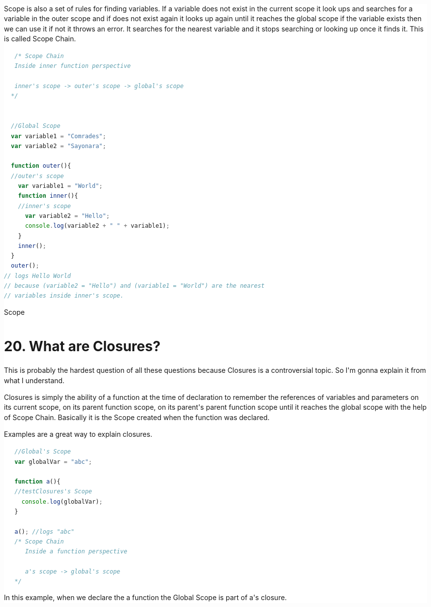 Scope is also a set of rules for finding variables. If a variable does not exist in the current scope it look ups and searches for a variable in the outer scope and if does not exist again it looks up again until it reaches the global scope if the variable exists then we can use it if not it throws an error. It searches for the nearest variable and it stops searching or looking up once it finds it. This is called Scope Chain.
```js
   /* Scope Chain
   Inside inner function perspective

   inner's scope -> outer's scope -> global's scope
  */


  //Global Scope
  var variable1 = "Comrades";   
  var variable2 = "Sayonara";

  function outer(){
  //outer's scope
    var variable1 = "World";
    function inner(){
    //inner's scope
      var variable2 = "Hello";
      console.log(variable2 + " " + variable1);
    }
    inner();
  }  
  outer(); 
// logs Hello World 
// because (variable2 = "Hello") and (variable1 = "World") are the nearest 
// variables inside inner's scope.
```
Scope

# 20. What are Closures?
This is probably the hardest question of all these questions because Closures is a controversial topic. So I'm gonna explain it from what I understand.

Closures is simply the ability of a function at the time of declaration to remember the references of variables and parameters on its current scope, on its parent function scope, on its parent's parent function scope until it reaches the global scope with the help of Scope Chain. Basically it is the Scope created when the function was declared.

Examples are a great way to explain closures.
```js
   //Global's Scope
   var globalVar = "abc";

   function a(){
   //testClosures's Scope
     console.log(globalVar);
   }

   a(); //logs "abc" 
   /* Scope Chain
      Inside a function perspective

      a's scope -> global's scope  
   */ 
```
In this example, when we declare the a function the Global Scope is part of a's closure.
